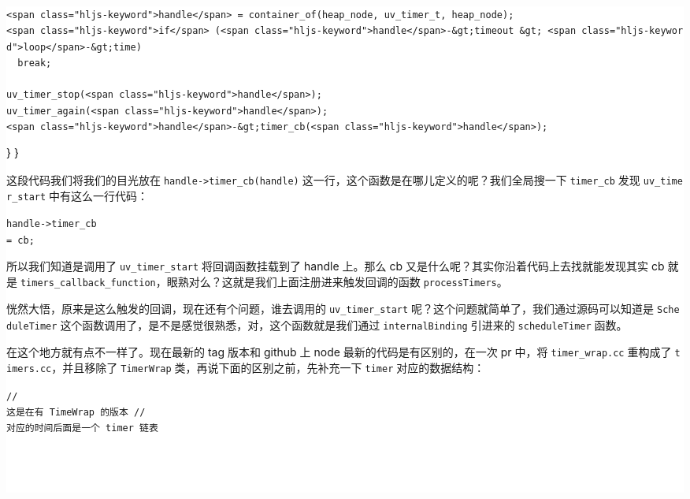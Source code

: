     <span class="hljs-keyword">handle</span> = container_of(heap_node, uv_timer_t, heap_node);
    <span class="hljs-keyword">if</span> (<span class="hljs-keyword">handle</span>-&gt;timeout &gt; <span class="hljs-keyword">loop</span>-&gt;time)
      break;

    uv_timer_stop(<span class="hljs-keyword">handle</span>);
    uv_timer_again(<span class="hljs-keyword">handle</span>);
    <span class="hljs-keyword">handle</span>-&gt;timer_cb(<span class="hljs-keyword">handle</span>);
  }
}</code></pre><p>&#x8FD9;&#x6BB5;&#x4EE3;&#x7801;&#x6211;&#x4EEC;&#x5C06;&#x6211;&#x4EEC;&#x7684;&#x76EE;&#x5149;&#x653E;&#x5728; <code>handle-&gt;timer_cb(handle)</code> &#x8FD9;&#x4E00;&#x884C;&#xFF0C;&#x8FD9;&#x4E2A;&#x51FD;&#x6570;&#x662F;&#x5728;&#x54EA;&#x513F;&#x5B9A;&#x4E49;&#x7684;&#x5462;&#xFF1F;&#x6211;&#x4EEC;&#x5168;&#x5C40;&#x641C;&#x4E00;&#x4E0B; <code>timer_cb</code> &#x53D1;&#x73B0; <code>uv_timer_start</code> &#x4E2D;&#x6709;&#x8FD9;&#x4E48;&#x4E00;&#x884C;&#x4EE3;&#x7801;&#xFF1A;</p><div class="widget-codetool" style="display:none"><div class="widget-codetool--inner"><span class="selectCode code-tool" data-toggle="tooltip" data-placement="top" title="" data-original-title="&#x5168;&#x9009;"></span> <span type="button" class="copyCode code-tool" data-toggle="tooltip" data-placement="top" data-clipboard-text="handle-&gt;timer_cb = cb;" title="" data-original-title="&#x590D;&#x5236;"></span> <span type="button" class="saveToNote code-tool" data-toggle="tooltip" data-placement="top" title="" data-original-title="&#x653E;&#x8FDB;&#x7B14;&#x8BB0;"></span></div></div><pre class="hljs sml"><code class="c++" style="word-break:break-word;white-space:initial"><span class="hljs-keyword">handle</span>-&gt;timer_cb = cb;</code></pre><p>&#x6240;&#x4EE5;&#x6211;&#x4EEC;&#x77E5;&#x9053;&#x662F;&#x8C03;&#x7528;&#x4E86; <code>uv_timer_start</code> &#x5C06;&#x56DE;&#x8C03;&#x51FD;&#x6570;&#x6302;&#x8F7D;&#x5230;&#x4E86; handle &#x4E0A;&#x3002;&#x90A3;&#x4E48; cb &#x53C8;&#x662F;&#x4EC0;&#x4E48;&#x5462;&#xFF1F;&#x5176;&#x5B9E;&#x4F60;&#x6CBF;&#x7740;&#x4EE3;&#x7801;&#x4E0A;&#x53BB;&#x627E;&#x5C31;&#x80FD;&#x53D1;&#x73B0;&#x5176;&#x5B9E; cb &#x5C31;&#x662F; <code>timers_callback_function</code>&#xFF0C;&#x773C;&#x719F;&#x5BF9;&#x4E48;&#xFF1F;&#x8FD9;&#x5C31;&#x662F;&#x6211;&#x4EEC;&#x4E0A;&#x9762;&#x6CE8;&#x518C;&#x8FDB;&#x6765;&#x89E6;&#x53D1;&#x56DE;&#x8C03;&#x7684;&#x51FD;&#x6570; <code>processTimers</code>&#x3002;</p><p>&#x604D;&#x7136;&#x5927;&#x609F;&#xFF0C;&#x539F;&#x6765;&#x662F;&#x8FD9;&#x4E48;&#x89E6;&#x53D1;&#x7684;&#x56DE;&#x8C03;&#xFF0C;&#x73B0;&#x5728;&#x8FD8;&#x6709;&#x4E2A;&#x95EE;&#x9898;&#xFF0C;&#x8C01;&#x53BB;&#x8C03;&#x7528;&#x7684; <code>uv_timer_start</code> &#x5462;&#xFF1F;&#x8FD9;&#x4E2A;&#x95EE;&#x9898;&#x5C31;&#x7B80;&#x5355;&#x4E86;&#xFF0C;&#x6211;&#x4EEC;&#x901A;&#x8FC7;&#x6E90;&#x7801;&#x53EF;&#x4EE5;&#x77E5;&#x9053;&#x662F; <code>ScheduleTimer</code> &#x8FD9;&#x4E2A;&#x51FD;&#x6570;&#x8C03;&#x7528;&#x4E86;&#xFF0C;&#x662F;&#x4E0D;&#x662F;&#x611F;&#x89C9;&#x5F88;&#x719F;&#x6089;&#xFF0C;&#x5BF9;&#xFF0C;&#x8FD9;&#x4E2A;&#x51FD;&#x6570;&#x5C31;&#x662F;&#x6211;&#x4EEC;&#x901A;&#x8FC7; <code>internalBinding</code> &#x5F15;&#x8FDB;&#x6765;&#x7684; <code>scheduleTimer</code> &#x51FD;&#x6570;&#x3002;</p><p>&#x5728;&#x8FD9;&#x4E2A;&#x5730;&#x65B9;&#x5C31;&#x6709;&#x70B9;&#x4E0D;&#x4E00;&#x6837;&#x4E86;&#x3002;&#x73B0;&#x5728;&#x6700;&#x65B0;&#x7684; tag &#x7248;&#x672C;&#x548C; github &#x4E0A; node &#x6700;&#x65B0;&#x7684;&#x4EE3;&#x7801;&#x662F;&#x6709;&#x533A;&#x522B;&#x7684;&#xFF0C;&#x5728;&#x4E00;&#x6B21; pr &#x4E2D;&#xFF0C;&#x5C06; <code>timer_wrap.cc</code> &#x91CD;&#x6784;&#x6210;&#x4E86; <code>timers.cc</code>&#xFF0C;&#x5E76;&#x4E14;&#x79FB;&#x9664;&#x4E86; <code>TimerWrap</code> &#x7C7B;&#xFF0C;&#x518D;&#x8BF4;&#x4E0B;&#x9762;&#x7684;&#x533A;&#x522B;&#x4E4B;&#x524D;&#xFF0C;&#x5148;&#x8865;&#x5145;&#x4E00;&#x4E0B; <code>timer</code> &#x5BF9;&#x5E94;&#x7684;&#x6570;&#x636E;&#x7ED3;&#x6784;&#xFF1A;</p><div class="widget-codetool" style="display:none"><div class="widget-codetool--inner"><span class="selectCode code-tool" data-toggle="tooltip" data-placement="top" title="" data-original-title="&#x5168;&#x9009;"></span> <span type="button" class="copyCode code-tool" data-toggle="tooltip" data-placement="top" data-clipboard-text="// &#x8FD9;&#x662F;&#x5728;&#x6709; TimeWrap &#x7684;&#x7248;&#x672C;
// &#x5BF9;&#x5E94;&#x7684;&#x65F6;&#x95F4;&#x540E;&#x9762;&#x662F;&#x4E00;&#x4E2A; timer &#x94FE;&#x8868;
refedLists = {
  1000: TimeWrap._list(TimersList(item&lt;-&gt;item&lt;-&gt;item&lt;-&gt;item)),
  2000: TimeWrap._list(TimersList(item&lt;-&gt;item&lt;-&gt;item&lt;-&gt;item)),
};
// &#x8FD9;&#x662F; scheduleTimer &#x7684;&#x7248;&#x672C;
refedLists = {
  1000: TimersList(item&lt;-&gt;item&lt;-&gt;item&lt;-&gt;item),
  2000: TimersList(item&lt;-&gt;item&lt;-&gt;item&lt;-&gt;item),
};" title="" data-original-title="&#x590D;&#x5236;"></span> <span type="button" class="saveToNote code-tool" data-toggle="tooltip" data-placement="top" title="" data-original-title="&#x653E;&#x8FDB;&#x7B14;&#x8BB0;"></span></div></div><pre class="javascript hljs"><code class="js"><span class="hljs-comment">// &#x8FD9;&#x662F;&#x5728;&#x6709; TimeWrap &#x7684;&#x7248;&#x672C;</span>
<span class="hljs-comment">// &#x5BF9;&#x5E94;&#x7684;&#x65F6;&#x95F4;&#x540E;&#x9762;&#x662F;&#x4E00;&#x4E2A; timer &#x94FE;&#x8868;</span>